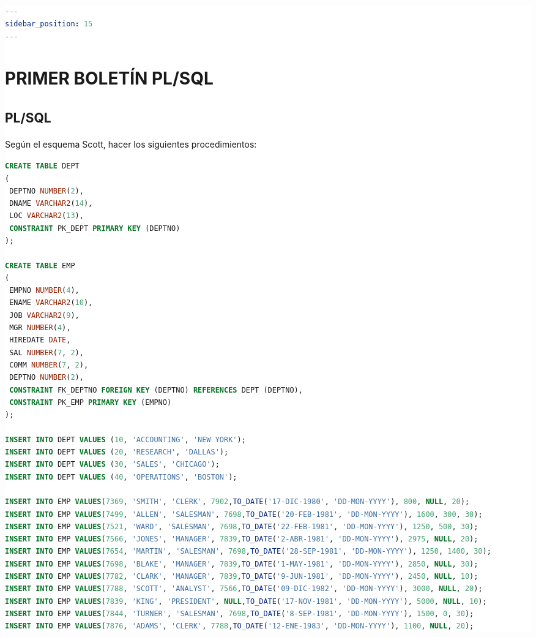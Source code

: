 ```yaml
---
sidebar_position: 15
---
```


# PRIMER BOLETÍN PL/SQL

## PL/SQL

Según el esquema Scott, hacer los siguientes procedimientos:

```sql
CREATE TABLE DEPT
(
 DEPTNO NUMBER(2),
 DNAME VARCHAR2(14),
 LOC VARCHAR2(13),
 CONSTRAINT PK_DEPT PRIMARY KEY (DEPTNO)
);

CREATE TABLE EMP
(
 EMPNO NUMBER(4),
 ENAME VARCHAR2(10),
 JOB VARCHAR2(9),
 MGR NUMBER(4),
 HIREDATE DATE,
 SAL NUMBER(7, 2),
 COMM NUMBER(7, 2),
 DEPTNO NUMBER(2),
 CONSTRAINT FK_DEPTNO FOREIGN KEY (DEPTNO) REFERENCES DEPT (DEPTNO),
 CONSTRAINT PK_EMP PRIMARY KEY (EMPNO)
);

INSERT INTO DEPT VALUES (10, 'ACCOUNTING', 'NEW YORK');
INSERT INTO DEPT VALUES (20, 'RESEARCH', 'DALLAS');
INSERT INTO DEPT VALUES (30, 'SALES', 'CHICAGO');
INSERT INTO DEPT VALUES (40, 'OPERATIONS', 'BOSTON');

INSERT INTO EMP VALUES(7369, 'SMITH', 'CLERK', 7902,TO_DATE('17-DIC-1980', 'DD-MON-YYYY'), 800, NULL, 20);
INSERT INTO EMP VALUES(7499, 'ALLEN', 'SALESMAN', 7698,TO_DATE('20-FEB-1981', 'DD-MON-YYYY'), 1600, 300, 30);
INSERT INTO EMP VALUES(7521, 'WARD', 'SALESMAN', 7698,TO_DATE('22-FEB-1981', 'DD-MON-YYYY'), 1250, 500, 30);
INSERT INTO EMP VALUES(7566, 'JONES', 'MANAGER', 7839,TO_DATE('2-ABR-1981', 'DD-MON-YYYY'), 2975, NULL, 20);
INSERT INTO EMP VALUES(7654, 'MARTIN', 'SALESMAN', 7698,TO_DATE('28-SEP-1981', 'DD-MON-YYYY'), 1250, 1400, 30);
INSERT INTO EMP VALUES(7698, 'BLAKE', 'MANAGER', 7839,TO_DATE('1-MAY-1981', 'DD-MON-YYYY'), 2850, NULL, 30);
INSERT INTO EMP VALUES(7782, 'CLARK', 'MANAGER', 7839,TO_DATE('9-JUN-1981', 'DD-MON-YYYY'), 2450, NULL, 10);
INSERT INTO EMP VALUES(7788, 'SCOTT', 'ANALYST', 7566,TO_DATE('09-DIC-1982', 'DD-MON-YYYY'), 3000, NULL, 20);
INSERT INTO EMP VALUES(7839, 'KING', 'PRESIDENT', NULL,TO_DATE('17-NOV-1981', 'DD-MON-YYYY'), 5000, NULL, 10);
INSERT INTO EMP VALUES(7844, 'TURNER', 'SALESMAN', 7698,TO_DATE('8-SEP-1981', 'DD-MON-YYYY'), 1500, 0, 30);
INSERT INTO EMP VALUES(7876, 'ADAMS', 'CLERK', 7788,TO_DATE('12-ENE-1983', 'DD-MON-YYYY'), 1100, NULL, 20);
```